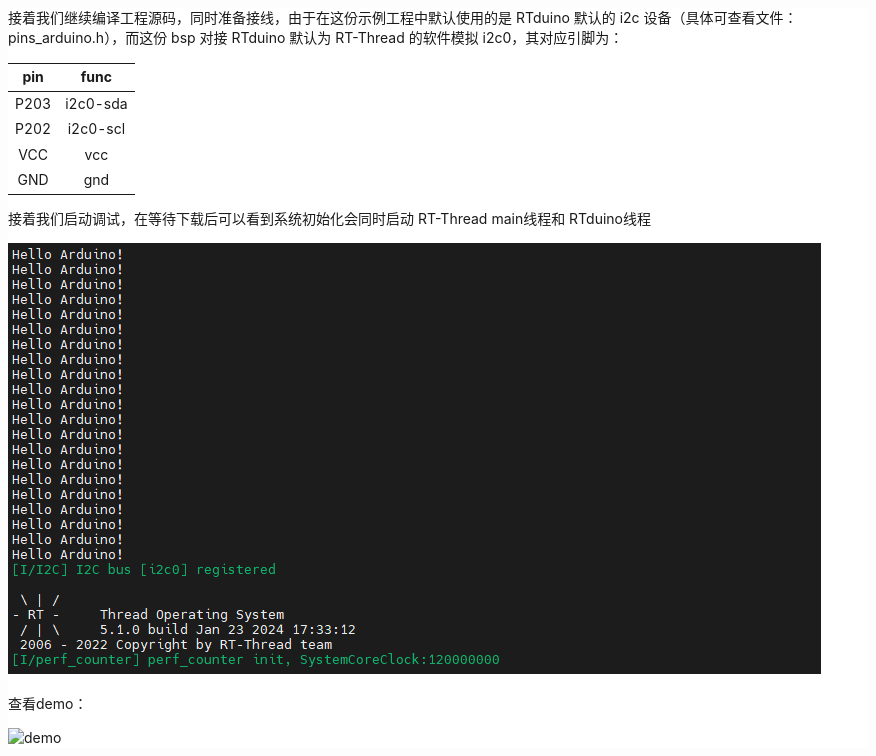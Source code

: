 接着我们继续编译工程源码，同时准备接线，由于在这份示例工程中默认使用的是 RTduino 默认的 i2c 设备（具体可查看文件：pins_arduino.h），而这份 bsp 对接 RTduino 默认为 RT-Thread 的软件模拟 i2c0，其对应引脚为：

| pin  |   func   |
| :--: | :------: |
| P203 | i2c0-sda |
| P202 | i2c0-scl |
| VCC  |   vcc    |
| GND  |   gnd    |

接着我们启动调试，在等待下载后可以看到系统初始化会同时启动 RT-Thread main线程和 RTduino线程

![image-20240123191534695](figures/image-20240123191534695.png)

查看demo：

![demo](figures/demo.gif)